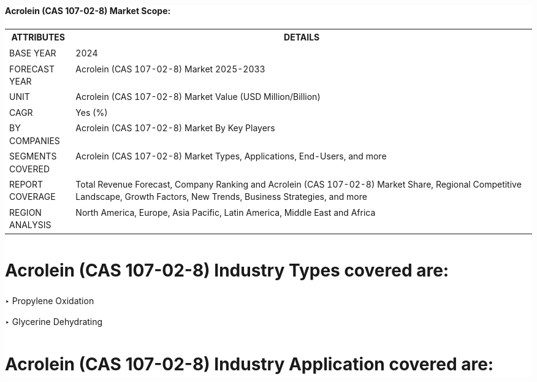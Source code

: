 <h4>Acrolein (CAS 107-02-8) Market Scope:</h4>
<table>
<tr>
<th>ATTRIBUTES</th>
<th>DETAILS</th>
</tr>
<tr>
<td>BASE YEAR</td>
<td>2024</td>
</tr>
<tr>
<td>FORECAST YEAR</td>
<td>Acrolein (CAS 107-02-8) Market 2025-2033</td>
</tr>
<tr>
<td>UNIT</td>
<td>Acrolein (CAS 107-02-8) Market Value (USD Million/Billion)</td>
<tr>
<td>CAGR</td>
<td>Yes (%)</td>
</tr>
</tr>
<tr>
<td>BY COMPANIES</td>
<td>Acrolein (CAS 107-02-8) Market By Key Players</td>
</tr>
<tr>
<td>SEGMENTS COVERED</td>
<td>Acrolein (CAS 107-02-8) Market Types, Applications, End-Users, and more</td>
</tr>
<tr>
<td>REPORT COVERAGE</td>
<td>Total Revenue Forecast, Company Ranking and Acrolein (CAS 107-02-8) Market Share, Regional Competitive Landscape, Growth Factors, New Trends, Business Strategies, and more</td>
</tr>
<tr>
<td>REGION ANALYSIS</td>
<td>North America, Europe, Asia Pacific, Latin America, Middle East and Africa</td>
</tr>
</table>

# <strong>Acrolein (CAS 107-02-8) Industry Types covered are:</strong>

‣ Propylene Oxidation

‣ Glycerine Dehydrating

# <strong>Acrolein (CAS 107-02-8) Industry Application covered are:</strong>
